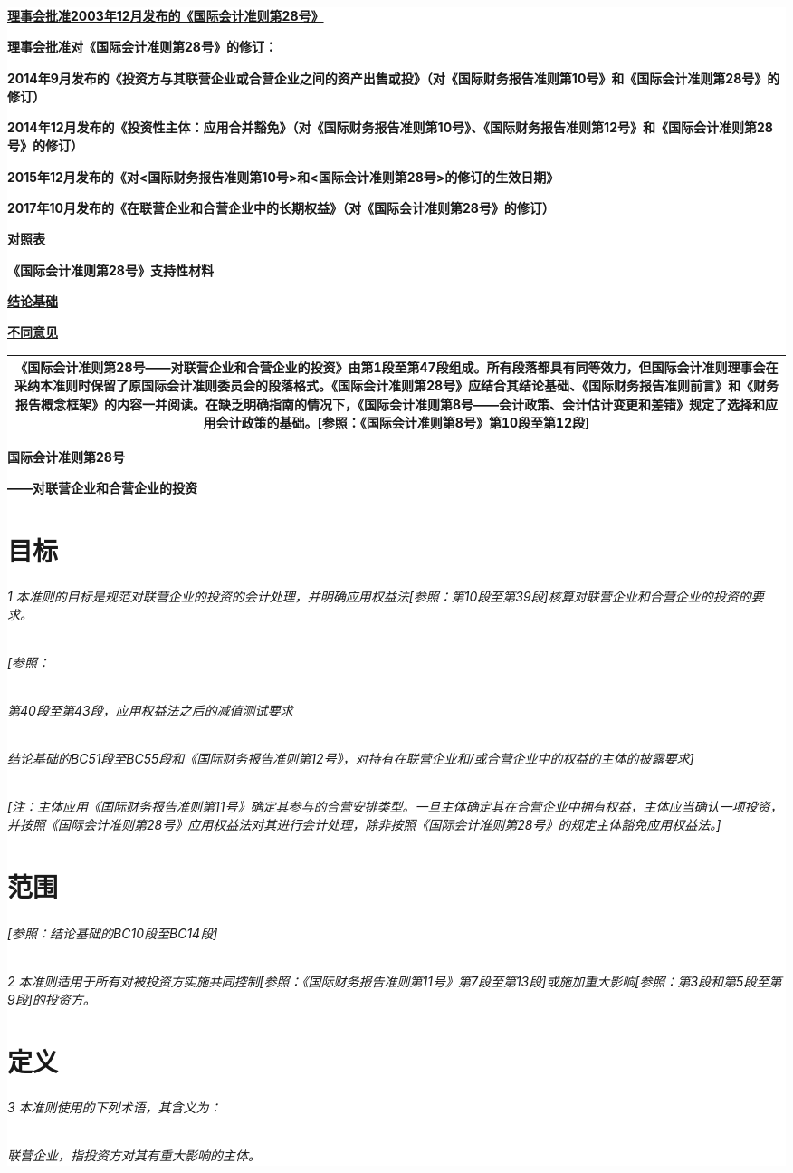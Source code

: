 [**理事会批**](#理事会批准2014年9月发布的投资方与其联营企业或合营企业之间的资产出售或投对国际财务报告准则第10号和国际会计准则第28号的修订)[**准2003年12月发布的《国际会计准则第28号》**](#_bookmark0)

**理事会批准对《国际会计准则第28号》的修订：**

**2014年9月发布的《投资方与其联营企业或合营企业之间的资产出售或投》（对《国际财务报告准则第10号》和《国际会计准则第28号》的修订）**

**2014年12月发布的《投资性主体：应用合并豁免》（对《国际财务报告准则第10号》、《国际财务报告准则第12号》和《国际会计准则第28号》的修订）**

**2015年12月发布的《对\<国际财务报告准则第10号\>和\<国际会计准则第28号\>的修订的生效日期》**

**2017年10月发布的《在联营企业和合营企业中的长期权益》（对《国际会计准则第28号》的修订）**

**对照表**

**《国际会计准则第28号》支持性材料**

[**结论基础**](#_bookmark0)

[**不同意见**](#_bookmark0)

| 《国际会计准则第28号——对联营企业和合营企业的投资》由第1段至第47段组成。所有段落都具有同等效力，但国际会计准则理事会在采纳本准则时保留了原国际会计准则委员会的段落格式。《国际会计准则第28号》应结合其结论基础、《国际财务报告准则前言》和《财务报告概念框架》的内容一并阅读。在缺乏明确指南的情况下，《国际会计准则第8号——会计政策、会计估计变更和差错》规定了选择和应用会计政策的基础。**[参照：《国际会计准则第8号》第10段至第12段]** |
|-----------------------------------------------------------------------------------------------------------------------------------------------------------------------------------------------------------------------------------------------------------------------------------------------------------------------------------------------------------------------------------------------------------------------------------------|

**国际会计准则第28号**

**——对联营企业和合营企业的投资**

# 目标

###### 1 本准则的目标是规范对联营企业的投资的会计处理，并明确应用权益法[参照：第10段至第39段]核算对联营企业和合营企业的投资的要求。

###### [参照：

###### 第40段至第43段，应用权益法之后的减值测试要求

###### 结论基础的BC51段至BC55段和《国际财务报告准则第12号》，对持有在联营企业和/或合营企业中的权益的主体的披露要求]

###### [注：主体应用《国际财务报告准则第11号》确定其参与的合营安排类型。一旦主体确定其在合营企业中拥有权益，主体应当确认一项投资，并按照《国际会计准则第28号》应用权益法对其进行会计处理，除非按照《国际会计准则第28号》的规定主体豁免应用权益法。]

# 范围

###### [参照：结论基础的BC10段至BC14段]

###### 2 本准则适用于所有对被投资方实施共同控制[参照：《国际财务报告准则第11号》第7段至第13段]或施加重大影响[参照：第3段和第5段至第9段]的投资方。

# 定义

###### 3 本准则使用的下列术语，其含义为：

###### 联营企业，指投资方对其有重大影响的主体。
